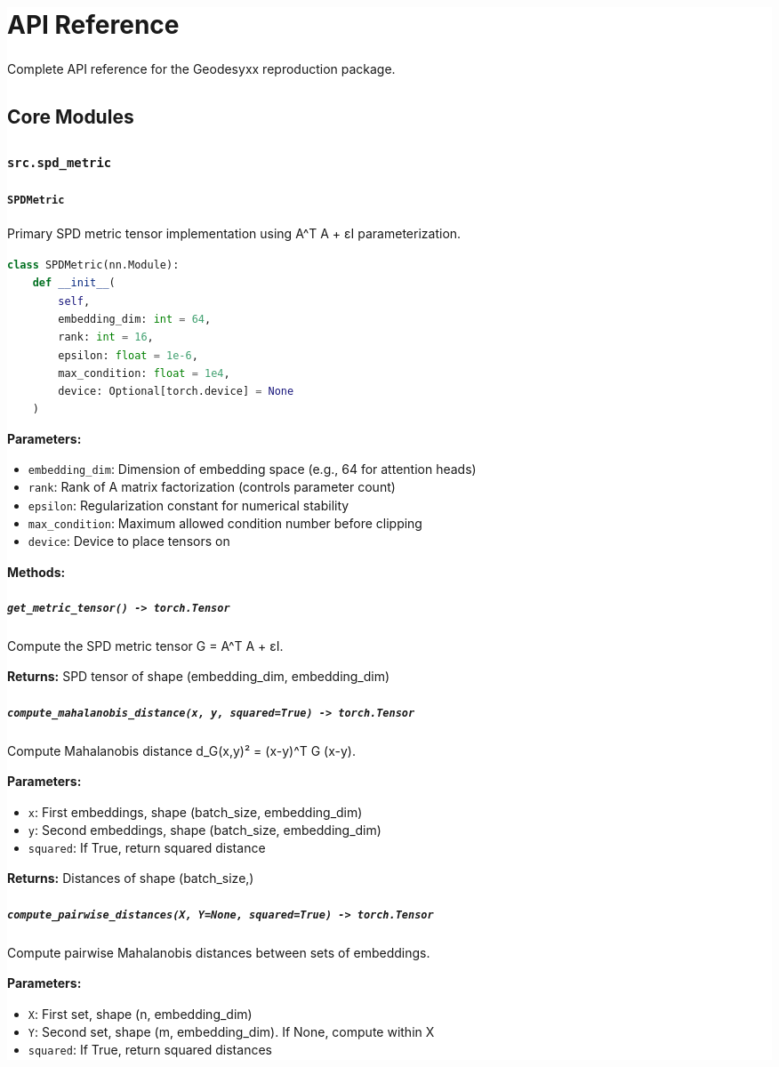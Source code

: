 # API Reference

Complete API reference for the Geodesyxx reproduction package.

## Core Modules

### `src.spd_metric`

#### `SPDMetric`

Primary SPD metric tensor implementation using A^T A + εI parameterization.

```python
class SPDMetric(nn.Module):
    def __init__(
        self,
        embedding_dim: int = 64,
        rank: int = 16,
        epsilon: float = 1e-6,
        max_condition: float = 1e4,
        device: Optional[torch.device] = None
    )
```

**Parameters:**
- `embedding_dim`: Dimension of embedding space (e.g., 64 for attention heads)  
- `rank`: Rank of A matrix factorization (controls parameter count)
- `epsilon`: Regularization constant for numerical stability
- `max_condition`: Maximum allowed condition number before clipping
- `device`: Device to place tensors on

**Methods:**

##### `get_metric_tensor() -> torch.Tensor`
Compute the SPD metric tensor G = A^T A + εI.

**Returns:** SPD tensor of shape (embedding_dim, embedding_dim)

##### `compute_mahalanobis_distance(x, y, squared=True) -> torch.Tensor`
Compute Mahalanobis distance d_G(x,y)² = (x-y)^T G (x-y).

**Parameters:**
- `x`: First embeddings, shape (batch_size, embedding_dim)
- `y`: Second embeddings, shape (batch_size, embedding_dim)  
- `squared`: If True, return squared distance

**Returns:** Distances of shape (batch_size,)

##### `compute_pairwise_distances(X, Y=None, squared=True) -> torch.Tensor`
Compute pairwise Mahalanobis distances between sets of embeddings.

**Parameters:**
- `X`: First set, shape (n, embedding_dim)
- `Y`: Second set, shape (m, embedding_dim). If None, compute within X
- `squared`: If True, return squared distances
